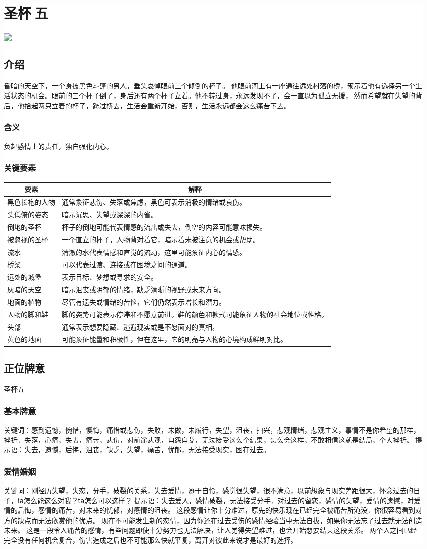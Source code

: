 # 圣杯 五

![](https://www.tarotchina.net/wp-content/uploads/2024/01/c5.webp)

## 介绍

昏暗的天空下，一个身披黑色斗篷的男人，垂头哀悼眼前三个倾倒的杯子。 他眼前河上有一座通往远处村落的桥，预示着他有选择另一个生活状态的机会。眼前的三个杯子倒了，身后还有两个杯子立着。他不转过身，永远发现不了，会一直以为孤立无援， 然而希望就在失望的背后，他拾起两只立着的杯子，跨过桥去，生活会重新开始，否则，生活永远都会这么痛苦下去。


### 含义
负起感情上的责任，独自强化内心。


### 关键要素
| 要素           | 解释                                                                           |
| -------------- | ------------------------------------------------------------------------------ |
| 黑色长袍的人物 | 通常象征悲伤、失落或焦虑，黑色可表示消极的情绪或哀伤。                         |
| 头低俯的姿态   | 暗示沉思、失望或深深的内省。                                                   |
| 倒地的圣杯     | 杯子的倒地可能代表情感的流出或失去，倒空的内容可能意味损失。                   |
| 被忽视的圣杯   | 一个直立的杯子，人物背对着它，暗示着未被注意的机会或帮助。                     |
| 流水           | 清澈的水代表情感和直觉的流动，这里可能象征内心的情感。                         |
| 桥梁           | 可以代表过渡、连接或在困境之间的通道。                                         |
| 远处的城堡     | 表示目标、梦想或寻求的安全。                                                   |
| 灰暗的天空     | 暗示沮丧或阴郁的情绪，缺乏清晰的视野或未来方向。                               |
| 地面的植物     | 尽管有遗失或情绪的苦恼，它们仍然表示增长和潜力。                               |
| 人物的脚和鞋   | 脚的姿势可能表示停滞和不愿意前进。鞋的颜色和款式可能象征人物的社会地位或性格。 |
| 头部           | 通常表示想要隐藏、逃避现实或是不愿面对的真相。                                 |
| 黄色的地面     | 可能象征能量和积极性，但在这里，它的明亮与人物的心境构成鲜明对比。             |


## 正位牌意
圣杯五

### 基本牌意
关键词：感到遗憾，惋惜，懊悔，痛惜或悲伤，失败，未做，未履行，失望，沮丧，扫兴，悲观情绪，悲观主义，事情不是你希望的那样，挫折，失落，心痛，失去，痛苦，悲伤，对前途悲观，自怨自艾，无法接受这么个结果，怎么会这样，不敢相信这就是结局，个人挫折。
提示语：失去，遗憾，后悔，沮丧，缺乏，失望，痛苦，忧郁，无法接受现实，困在过去。

### 爱情婚姻
关键词：刚经历失望，失恋，分手，破裂的关系，失去爱情，溺于自怜，感觉很失望，很不满意，以前想象与现实差距很大，怀念过去的日子，ta怎么能这么对我？ta怎么可以这样？
提示语：失去爱人，感情破裂，无法接受分手，对过去的留恋，感情的失望，爱情的遗憾，对爱情的后悔，感情的痛苦，对未来的忧郁，对感情的沮丧。
这段感情让你十分难过，原先的快乐现在已经完全被痛苦所淹没，你很容易看到对方的缺点而无法欣赏他的优点。
现在不可能发生新的恋情，因为你还在过去受伤的感情经验当中无法自拔，如果你无法忘了过去就无法创造未来。
这是一段令人痛苦的感情，有些问题即使十分努力也无法解决，让人觉得失望难过，也会开始想要结束这段关系。
两个人之间已经完全没有任何机会复合，伤害造成之后也不可能那么快就平复，离开对彼此来说才是最好的选择。
